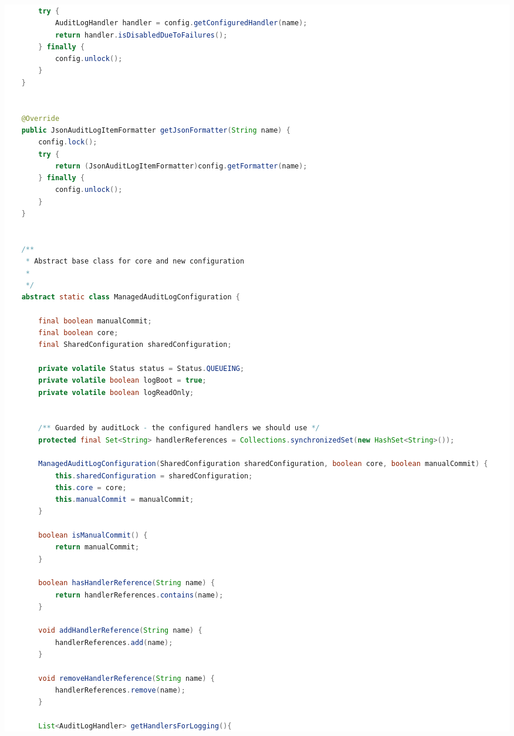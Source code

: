 ```java
        try {
            AuditLogHandler handler = config.getConfiguredHandler(name);
            return handler.isDisabledDueToFailures();
        } finally {
            config.unlock();
        }
    }


    @Override
    public JsonAuditLogItemFormatter getJsonFormatter(String name) {
        config.lock();
        try {
            return (JsonAuditLogItemFormatter)config.getFormatter(name);
        } finally {
            config.unlock();
        }
    }


    /**
     * Abstract base class for core and new configuration
     *
     */
    abstract static class ManagedAuditLogConfiguration {

        final boolean manualCommit;
        final boolean core;
        final SharedConfiguration sharedConfiguration;

        private volatile Status status = Status.QUEUEING;
        private volatile boolean logBoot = true;
        private volatile boolean logReadOnly;


        /** Guarded by auditLock - the configured handlers we should use */
        protected final Set<String> handlerReferences = Collections.synchronizedSet(new HashSet<String>());

        ManagedAuditLogConfiguration(SharedConfiguration sharedConfiguration, boolean core, boolean manualCommit) {
            this.sharedConfiguration = sharedConfiguration;
            this.core = core;
            this.manualCommit = manualCommit;
        }

        boolean isManualCommit() {
            return manualCommit;
        }

        boolean hasHandlerReference(String name) {
            return handlerReferences.contains(name);
        }

        void addHandlerReference(String name) {
            handlerReferences.add(name);
        }

        void removeHandlerReference(String name) {
            handlerReferences.remove(name);
        }

        List<AuditLogHandler> getHandlersForLogging(){
```
